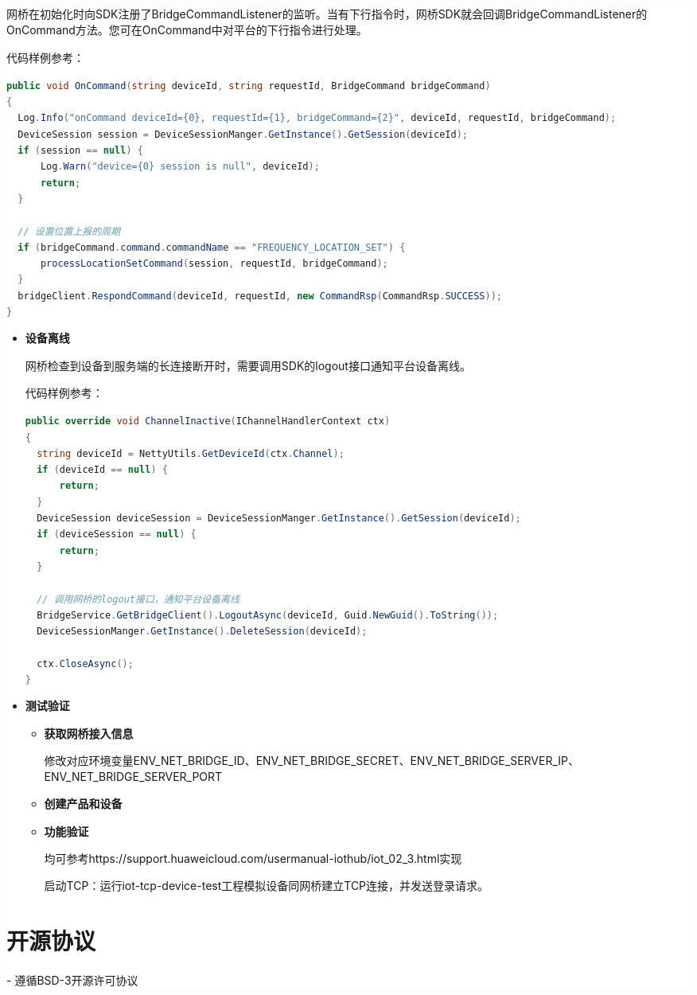   网桥在初始化时向SDK注册了BridgeCommandListener的监听。当有下行指令时，网桥SDK就会回调BridgeCommandListener的OnCommand方法。您可在OnCommand中对平台的下行指令进行处理。

  代码样例参考：
  ```c#
  public void OnCommand(string deviceId, string requestId, BridgeCommand bridgeCommand)
  {
    Log.Info("onCommand deviceId={0}, requestId={1}, bridgeCommand={2}", deviceId, requestId, bridgeCommand);
    DeviceSession session = DeviceSessionManger.GetInstance().GetSession(deviceId);
    if (session == null) {
        Log.Warn("device={0} session is null", deviceId);
        return;
    }

    // 设置位置上报的周期
    if (bridgeCommand.command.commandName == "FREQUENCY_LOCATION_SET") {
        processLocationSetCommand(session, requestId, bridgeCommand);
    }
    bridgeClient.RespondCommand(deviceId, requestId, new CommandRsp(CommandRsp.SUCCESS));
  }
  ````
- **设备离线**

  网桥检查到设备到服务端的长连接断开时，需要调用SDK的logout接口通知平台设备离线。

  代码样例参考：
  ```c#
  public override void ChannelInactive(IChannelHandlerContext ctx)
  {
    string deviceId = NettyUtils.GetDeviceId(ctx.Channel);
    if (deviceId == null) {
        return;
    }
    DeviceSession deviceSession = DeviceSessionManger.GetInstance().GetSession(deviceId);
    if (deviceSession == null) {
        return;
    }

    // 调用网桥的logout接口，通知平台设备离线
    BridgeService.GetBridgeClient().LogoutAsync(deviceId, Guid.NewGuid().ToString());
    DeviceSessionManger.GetInstance().DeleteSession(deviceId);

    ctx.CloseAsync();
  }
  ```
- **测试验证**
  
  - **获取网桥接入信息**
    
    修改对应环境变量ENV_NET_BRIDGE_ID、ENV_NET_BRIDGE_SECRET、ENV_NET_BRIDGE_SERVER_IP、ENV_NET_BRIDGE_SERVER_PORT
  - **创建产品和设备**
  - **功能验证**
    
    均可参考https://support.huaweicloud.com/usermanual-iothub/iot_02_3.html实现

    启动TCP：运行iot-tcp-device-test工程模拟设备同网桥建立TCP连接，并发送登录请求。


    

<h1 id="16">开源协议</h1>
- 遵循BSD-3开源许可协议